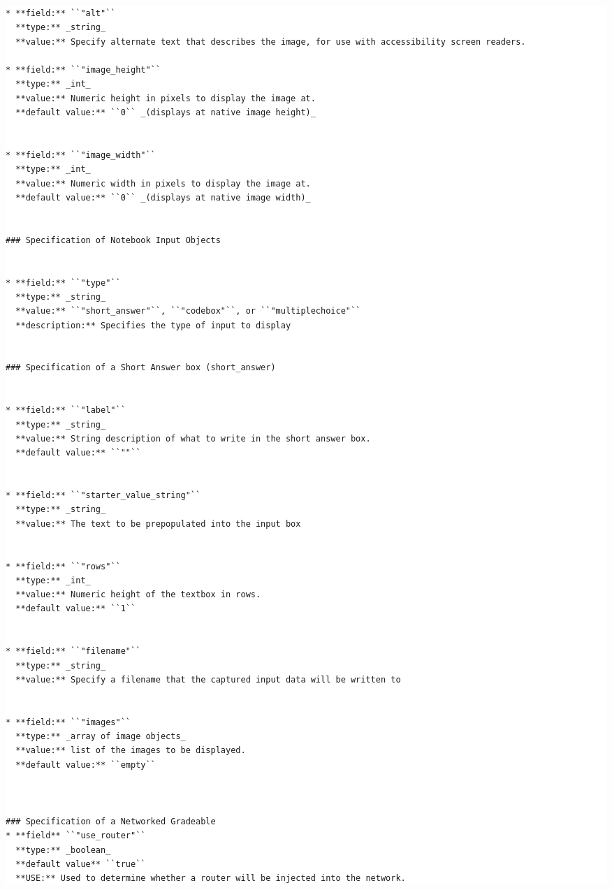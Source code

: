 ```
* **field:** ``"alt"``  
  **type:** _string_   
  **value:** Specify alternate text that describes the image, for use with accessibility screen readers.  

* **field:** ``"image_height"``  
  **type:** _int_   
  **value:** Numeric height in pixels to display the image at.  
  **default value:** ``0`` _(displays at native image height)_  


* **field:** ``"image_width"``  
  **type:** _int_   
  **value:** Numeric width in pixels to display the image at.  
  **default value:** ``0`` _(displays at native image width)_

  
### Specification of Notebook Input Objects


* **field:** ``"type"``  
  **type:** _string_  
  **value:** ``"short_answer"``, ``"codebox"``, or ``"multiplechoice"``  
  **description:** Specifies the type of input to display
  
  
### Specification of a Short Answer box (short_answer)


* **field:** ``"label"``  
  **type:** _string_   
  **value:** String description of what to write in the short answer box.  
  **default value:** ``""``
  
  
* **field:** ``"starter_value_string"``  
  **type:** _string_   
  **value:** The text to be prepopulated into the input box  


* **field:** ``"rows"``  
  **type:** _int_   
  **value:** Numeric height of the textbox in rows.  
  **default value:** ``1``


* **field:** ``"filename"``  
  **type:** _string_  
  **value:** Specify a filename that the captured input data will be written to


* **field:** ``"images"``  
  **type:** _array of image objects_   
  **value:** list of the images to be displayed.  
  **default value:** ``empty``



### Specification of a Networked Gradeable
* **field** ``"use_router"``  
  **type:** _boolean_  
  **default value** ``true``  
  **USE:** Used to determine whether a router will be injected into the network.  
```